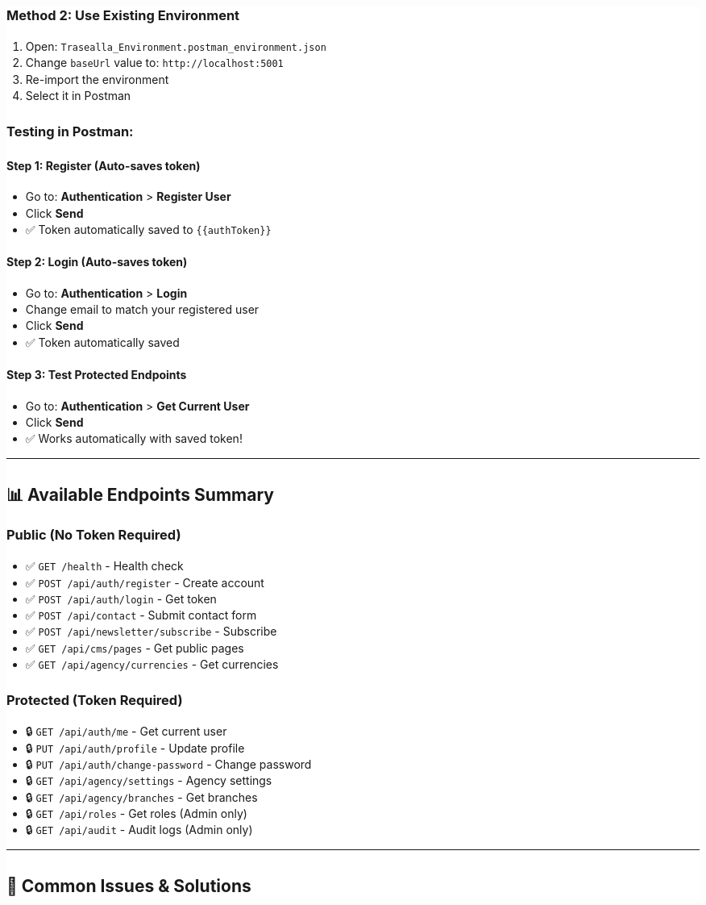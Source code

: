### Method 2: Use Existing Environment
1. Open: `Trasealla_Environment.postman_environment.json`
2. Change `baseUrl` value to: `http://localhost:5001`
3. Re-import the environment
4. Select it in Postman

### Testing in Postman:

#### Step 1: Register (Auto-saves token)
- Go to: **Authentication** > **Register User**
- Click **Send**
- ✅ Token automatically saved to `{{authToken}}`

#### Step 2: Login (Auto-saves token)
- Go to: **Authentication** > **Login**
- Change email to match your registered user
- Click **Send**
- ✅ Token automatically saved

#### Step 3: Test Protected Endpoints
- Go to: **Authentication** > **Get Current User**
- Click **Send**
- ✅ Works automatically with saved token!

---

## 📊 Available Endpoints Summary

### Public (No Token Required)
- ✅ `GET /health` - Health check
- ✅ `POST /api/auth/register` - Create account
- ✅ `POST /api/auth/login` - Get token
- ✅ `POST /api/contact` - Submit contact form
- ✅ `POST /api/newsletter/subscribe` - Subscribe
- ✅ `GET /api/cms/pages` - Get public pages
- ✅ `GET /api/agency/currencies` - Get currencies

### Protected (Token Required)
- 🔒 `GET /api/auth/me` - Get current user
- 🔒 `PUT /api/auth/profile` - Update profile
- 🔒 `PUT /api/auth/change-password` - Change password
- 🔒 `GET /api/agency/settings` - Agency settings
- 🔒 `GET /api/agency/branches` - Get branches
- 🔒 `GET /api/roles` - Get roles (Admin only)
- 🔒 `GET /api/audit` - Audit logs (Admin only)

---

## 🐛 Common Issues & Solutions
